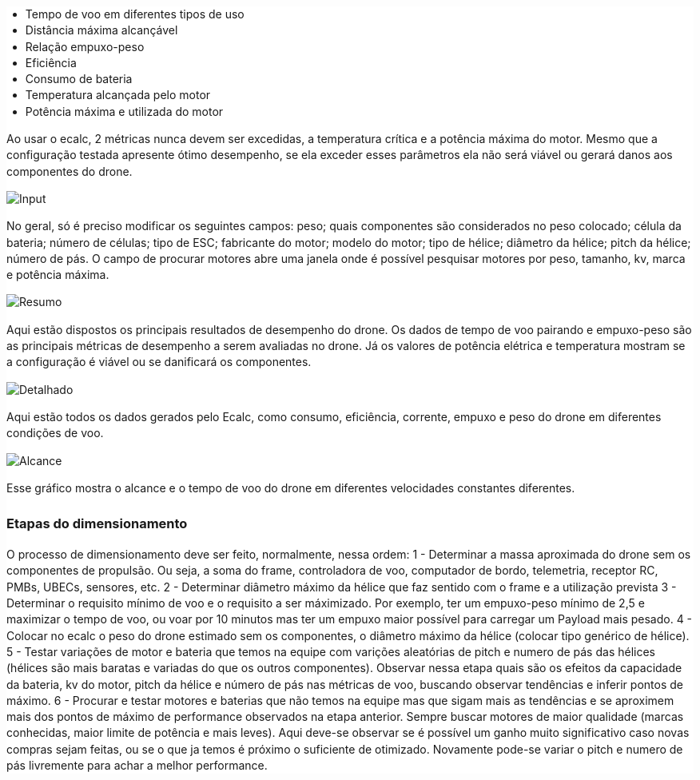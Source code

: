  - Tempo de voo em diferentes tipos de uso
 - Distância máxima alcançável
 - Relação empuxo-peso
 - Eficiência
 - Consumo de bateria
 - Temperatura alcançada pelo motor
 - Potência máxima e utilizada do motor

Ao usar o ecalc, 2 métricas nunca devem ser excedidas, a temperatura crítica e a potência máxima do motor. Mesmo que a configuração testada apresente ótimo desempenho, se ela exceder esses parâmetros ela não será viável ou gerará danos aos componentes do drone.

![Input](./assets/Input.jpg)

No geral, só é preciso modificar os seguintes campos: peso; quais componentes são considerados no peso colocado; célula da bateria; número de células; tipo de ESC; fabricante do motor; modelo do motor; tipo de hélice; diâmetro da hélice; pitch da hélice; número de pás.
O campo de procurar motores abre uma janela onde é possível pesquisar motores por peso, tamanho, kv, marca e potência máxima.

![Resumo](./assets/Resumo.jpg)

Aqui estão dispostos os principais resultados de desempenho do drone. Os dados de tempo de voo pairando e empuxo-peso são as principais métricas de desempenho a serem avaliadas no drone. Já os valores de potência elétrica e temperatura mostram se a configuração é viável ou se danificará os componentes.

![Detalhado](./assets/Detalhado.jpg)

Aqui estão todos os dados gerados pelo Ecalc, como consumo, eficiência, corrente, empuxo e peso do drone em diferentes condições de voo.

![Alcance](./assets/Alcance.jpg)

Esse gráfico mostra o alcance e o tempo de voo do drone em diferentes velocidades constantes diferentes.

 ### Etapas do dimensionamento
O processo de dimensionamento deve ser feito, normalmente, nessa ordem:
	 1 - Determinar a massa aproximada do drone sem os componentes de propulsão. Ou seja, a soma do frame, controladora de voo, computador de bordo, telemetria, receptor RC, PMBs, UBECs, sensores, etc.
	 2 - Determinar diâmetro máximo da hélice que faz sentido com o frame e a utilização prevista
3 - Determinar o requisito mínimo de voo e o requisito a ser máximizado. Por exemplo, ter um empuxo-peso mínimo de 2,5 e maximizar o tempo de voo, ou voar por 10 minutos mas ter um empuxo maior possível para carregar um Payload mais pesado.
4 - Colocar no ecalc o peso do drone estimado sem os componentes, o diâmetro máximo da hélice (colocar tipo genérico de hélice).
5 - Testar variações de motor e bateria que temos na equipe com varições aleatórias de pitch e numero de pás das hélices (hélices são mais baratas e variadas do que os outros componentes). Observar nessa etapa quais são os efeitos da capacidade da bateria, kv do motor, pitch da hélice e número de pás nas métricas de voo, buscando observar tendências e inferir pontos de máximo.
6 - Procurar e testar motores e baterias que não temos na equipe mas que sigam mais as tendências e se aproximem mais dos pontos de máximo de performance observados na etapa anterior. Sempre buscar motores de maior qualidade (marcas conhecidas, maior limite de potência e mais leves). Aqui deve-se observar se é possível um ganho muito significativo caso novas compras sejam feitas, ou se o que ja temos é próximo o suficiente de otimizado. Novamente pode-se variar o pitch e numero de pás livremente para achar a melhor performance.
